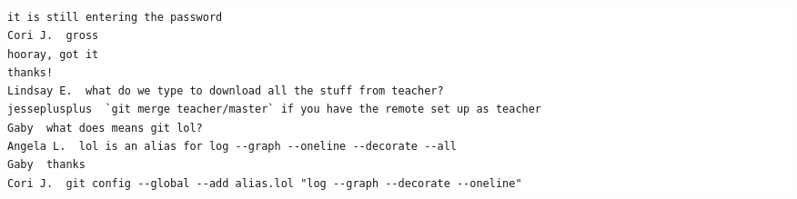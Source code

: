     it is still entering the password
    Cori J.  gross
    hooray, got it
    thanks!
    Lindsay E.  what do we type to download all the stuff from teacher?
    jesseplusplus  `git merge teacher/master` if you have the remote set up as teacher
    Gaby  what does means git lol?
    Angela L.  lol is an alias for log --graph --oneline --decorate --all
    Gaby  thanks
    Cori J.  git config --global --add alias.lol "log --graph --decorate --oneline"

